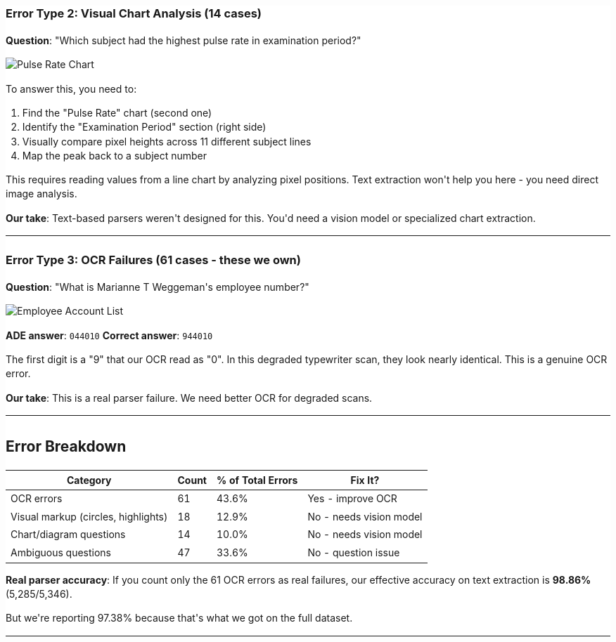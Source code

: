 
### Error Type 2: Visual Chart Analysis (14 cases)

**Question**: "Which subject had the highest pulse rate in examination period?"

![Pulse Rate Chart](images/pulse_rate_chart_example.png)

To answer this, you need to:
1. Find the "Pulse Rate" chart (second one)
2. Identify the "Examination Period" section (right side)
3. Visually compare pixel heights across 11 different subject lines
4. Map the peak back to a subject number

This requires reading values from a line chart by analyzing pixel positions. Text extraction won't help you here - you need direct image analysis.

**Our take**: Text-based parsers weren't designed for this. You'd need a vision model or specialized chart extraction.

---

### Error Type 3: OCR Failures (61 cases - these we own)

**Question**: "What is Marianne T Weggeman's employee number?"

![Employee Account List](images/employee_ocr_example.png)

**ADE answer**: `044010`
**Correct answer**: `944010`

The first digit is a "9" that our OCR read as "0". In this degraded typewriter scan, they look nearly identical. This is a genuine OCR error.

**Our take**: This is a real parser failure. We need better OCR for degraded scans.

---

## Error Breakdown

| Category | Count | % of Total Errors | Fix It? |
|----------|-------|-------------------|---------|
| OCR errors | 61 | 43.6% | Yes - improve OCR |
| Visual markup (circles, highlights) | 18 | 12.9% | No - needs vision model |
| Chart/diagram questions | 14 | 10.0% | No - needs vision model |
| Ambiguous questions | 47 | 33.6% | No - question issue |

**Real parser accuracy**: If you count only the 61 OCR errors as real failures, our effective accuracy on text extraction is **98.86%** (5,285/5,346).

But we're reporting 97.38% because that's what we got on the full dataset.

---
